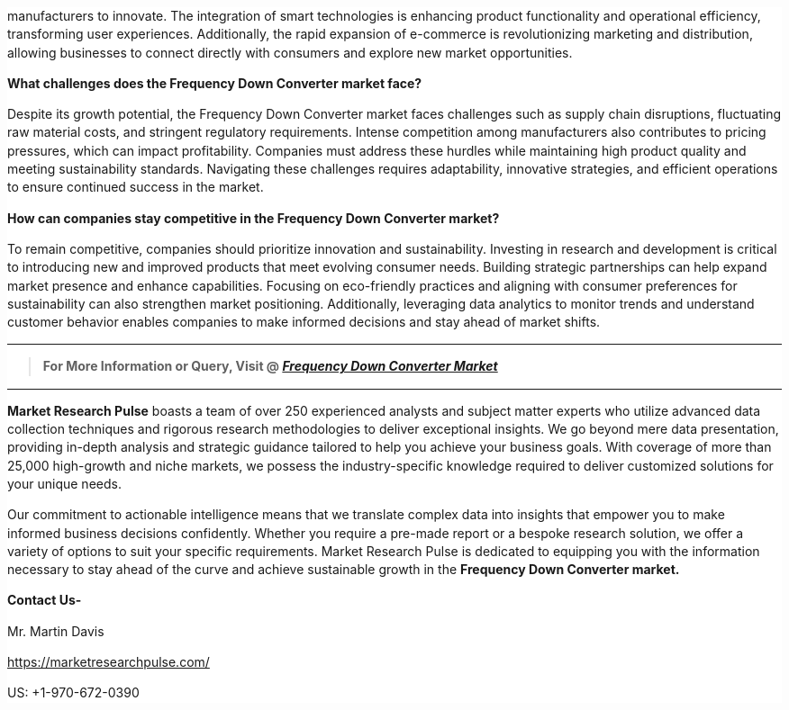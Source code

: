 manufacturers to innovate. The integration of smart technologies is enhancing product functionality and operational efficiency, transforming user experiences. Additionally, the rapid expansion of e-commerce is revolutionizing marketing and distribution, allowing businesses to connect directly with consumers and explore new market opportunities.</p><p><strong>What challenges does the Frequency Down Converter market face?</strong></p><p>Despite its growth potential, the Frequency Down Converter market faces challenges such as supply chain disruptions, fluctuating raw material costs, and stringent regulatory requirements. Intense competition among manufacturers also contributes to pricing pressures, which can impact profitability. Companies must address these hurdles while maintaining high product quality and meeting sustainability standards. Navigating these challenges requires adaptability, innovative strategies, and efficient operations to ensure continued success in the market.</p><p><strong>How can companies stay competitive in the Frequency Down Converter market?</strong></p><p>To remain competitive, companies should prioritize innovation and sustainability. Investing in research and development is critical to introducing new and improved products that meet evolving consumer needs. Building strategic partnerships can help expand market presence and enhance capabilities. Focusing on eco-friendly practices and aligning with consumer preferences for sustainability can also strengthen market positioning. Additionally, leveraging data analytics to monitor trends and understand customer behavior enables companies to make informed decisions and stay ahead of market shifts.</p><hr /><blockquote><p><strong>For More Information or Query, Visit @&nbsp;<em><a href="https://marketresearchpulse.com/report/40384/frequency-down-converter-market?utm_source=Linkedin&utm_medium=0110">Frequency Down Converter Market</a></em></strong></p></blockquote><hr /><p><strong>Market Research Pulse</strong> boasts a team of over 250 experienced analysts and subject matter experts who utilize advanced data collection techniques and rigorous research methodologies to deliver exceptional insights. We go beyond mere data presentation, providing in-depth analysis and strategic guidance tailored to help you achieve your business goals. With coverage of more than 25,000 high-growth and niche markets, we possess the industry-specific knowledge required to deliver customized solutions for your unique needs.</p><p>Our commitment to actionable intelligence means that we translate complex data into insights that empower you to make informed business decisions confidently. Whether you require a pre-made report or a bespoke research solution, we offer a variety of options to suit your specific requirements. Market Research Pulse is dedicated to equipping you with the information necessary to stay ahead of the curve and achieve sustainable growth in the <strong>Frequency Down Converter market.</strong></p><p><strong>Contact Us-</strong></p><p>Mr. Martin Davis</p><p>https://marketresearchpulse.com/</p><p>US: +1-970-672-0390</p>